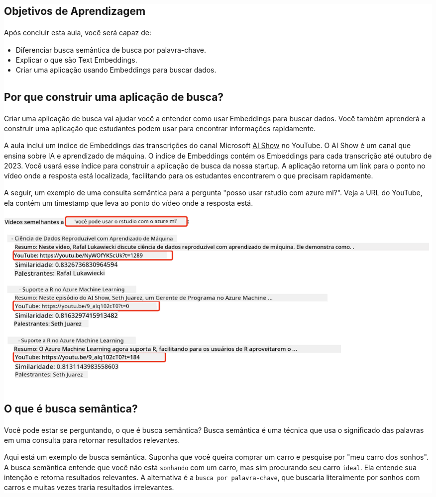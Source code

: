## Objetivos de Aprendizagem

Após concluir esta aula, você será capaz de:

- Diferenciar busca semântica de busca por palavra-chave.
- Explicar o que são Text Embeddings.
- Criar uma aplicação usando Embeddings para buscar dados.

## Por que construir uma aplicação de busca?

Criar uma aplicação de busca vai ajudar você a entender como usar Embeddings para buscar dados. Você também aprenderá a construir uma aplicação que estudantes podem usar para encontrar informações rapidamente.

A aula inclui um índice de Embeddings das transcrições do canal Microsoft [AI Show](https://www.youtube.com/playlist?list=PLlrxD0HtieHi0mwteKBOfEeOYf0LJU4O1) no YouTube. O AI Show é um canal que ensina sobre IA e aprendizado de máquina. O índice de Embeddings contém os Embeddings para cada transcrição até outubro de 2023. Você usará esse índice para construir a aplicação de busca da nossa startup. A aplicação retorna um link para o ponto no vídeo onde a resposta está localizada, facilitando para os estudantes encontrarem o que precisam rapidamente.

A seguir, um exemplo de uma consulta semântica para a pergunta "posso usar rstudio com azure ml?". Veja a URL do YouTube, ela contém um timestamp que leva ao ponto do vídeo onde a resposta está.

![Consulta semântica para a pergunta "posso usar rstudio com Azure ML"](../../../translated_images/query-results.bb0480ebf025fac69c5179ad4d53b6627d643046838c857dc9e2b1281f1cdeb7.br.png)

## O que é busca semântica?

Você pode estar se perguntando, o que é busca semântica? Busca semântica é uma técnica que usa o significado das palavras em uma consulta para retornar resultados relevantes.

Aqui está um exemplo de busca semântica. Suponha que você queira comprar um carro e pesquise por "meu carro dos sonhos". A busca semântica entende que você não está `sonhando` com um carro, mas sim procurando seu carro `ideal`. Ela entende sua intenção e retorna resultados relevantes. A alternativa é a `busca por palavra-chave`, que buscaria literalmente por sonhos com carros e muitas vezes traria resultados irrelevantes.

